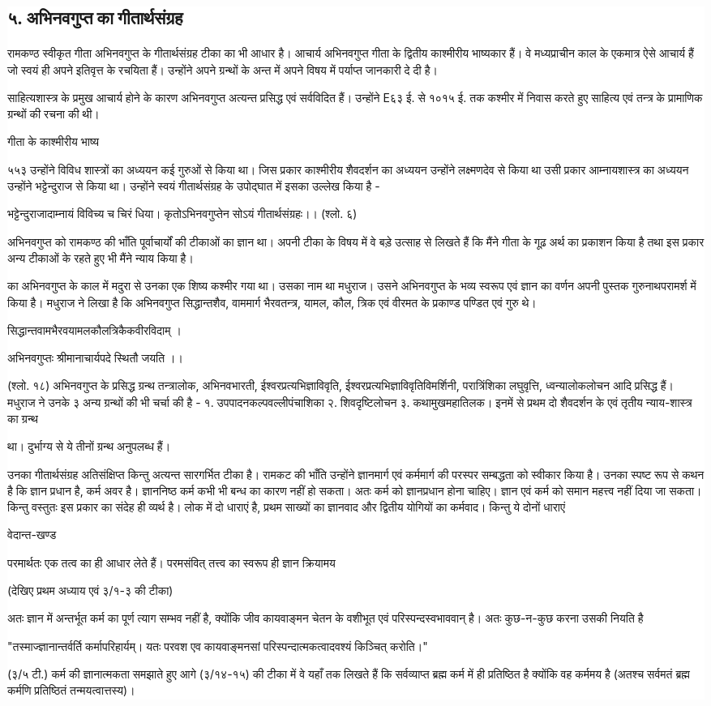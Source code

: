 ## ५. अभिनवगुप्त का गीतार्थसंग्रह
रामकण्ठ स्वीकृत गीता अभिनवगुप्त के गीतार्थसंग्रह टीका का भी आधार है। आचार्य अभिनवगुप्त गीता के द्वितीय काश्मीरीय भाष्यकार हैं। वे मध्यप्राचीन काल के एकमात्र ऐसे आचार्य हैं जो स्वयं ही अपने इतिवृत्त के रचयिता हैं। उन्होंने अपने ग्रन्थों के अन्त में अपने विषय में पर्याप्त जानकारी दे दी है।

साहित्यशास्त्र के प्रमुख आचार्य होने के कारण अभिनवगुप्त अत्यन्त प्रसिद्ध एवं सर्वविदित हैं। उन्होंने E६३ ई. से १०१५ ई. तक कश्मीर में निवास करते हुए साहित्य एवं तन्त्र के प्रामाणिक ग्रन्थों की रचना की थी।

गीता के काश्मीरीय भाष्य

५५३ उन्होंने विविध शास्त्रों का अध्ययन कई गुरुओं से किया था। जिस प्रकार काश्मीरीय शैवदर्शन का अध्ययन उन्होंने लक्ष्मणदेव से किया था उसी प्रकार आम्नायशास्त्र का अध्ययन उन्होंने भट्टेन्दुराज से किया था। उन्होंने स्वयं गीतार्थसंग्रह के उपोद्घात में इसका उल्लेख किया है -

भट्टेन्दुराजादाम्नायं विविच्य च चिरं धिया। कृतोऽभिनवगुप्तेन सोऽयं गीतार्थसंग्रहः।। (श्लो. ६)

अभिनवगुप्त को रामकण्ठ की भाँति पूर्वाचार्यों की टीकाओं का ज्ञान था। अपनी टीका के विषय में वे बड़े उत्साह से लिखते हैं कि मैंने गीता के गूढ़ अर्थ का प्रकाशन किया है तथा इस प्रकार अन्य टीकाओं के रहते हुए भी मैंने न्याय किया है।

का अभिनवगुप्त के काल में मदुरा से उनका एक शिष्य कश्मीर गया था। उसका नाम था मधुराज। उसने अभिनवगुप्त के भव्य स्वरूप एवं ज्ञान का वर्णन अपनी पुस्तक गुरुनाथपरामर्श में किया है। मधुराज ने लिखा है कि अभिनवगुप्त सिद्धान्तशैव, वाममार्ग भैरवतन्त्र, यामल, कौल, त्रिक एवं वीरमत के प्रकाण्ड पण्डित एवं गुरु थे।

सिद्धान्तवामभैरवयामलकौलत्रिकैकवीरविदाम् ।

अभिनवगुप्तः श्रीमानाचार्यपदे स्थितौ जयति ।।

(श्लो. १८) अभिनवगुप्त के प्रसिद्ध ग्रन्थ तन्त्रालोक, अभिनवभारती, ईश्वरप्रत्यभिज्ञाविवृति, ईश्वरप्रत्यभिज्ञाविवृतिविमर्शिनी, परात्रिंशिका लघुवृत्ति, ध्वन्यालोकलोचन आदि प्रसिद्ध हैं। मधुराज ने उनके ३ अन्य ग्रन्थों की भी चर्चा की है - १. उपपादनकल्पवल्लीपंचाशिका २. शिवदृष्टिलोचन ३. कथामुखमहातिलक। इनमें से प्रथम दो शैवदर्शन के एवं तृतीय न्याय-शास्त्र का ग्रन्थ

था। दुर्भाग्य से ये तीनों ग्रन्थ अनुपलब्ध हैं।

उनका गीतार्थसंग्रह अतिसंक्षिप्त किन्तु अत्यन्त सारगर्भित टीका है। रामकट की भाँति उन्होंने ज्ञानमार्ग एवं कर्ममार्ग की परस्पर सम्बद्धता को स्वीकार किया है। उनका स्पष्ट रूप से कथन है कि ज्ञान प्रधान है, कर्म अवर है। ज्ञाननिष्ठ कर्म कभी भी बन्ध का कारण नहीं हो सकता। अतः कर्म को ज्ञानप्रधान होना चाहिए। ज्ञान एवं कर्म को समान महत्त्व नहीं दिया जा सकता। किन्तु वस्तुतः इस प्रकार का संदेह ही व्यर्थ है। लोक में दो धाराएं है, प्रथम साख्यों का ज्ञानवाद और द्वितीय योगियों का कर्मवाद। किन्तु ये दोनों धाराएं

वेदान्त-खण्ड

परमार्थतः एक तत्व का ही आधार लेते हैं। परमसंवित् तत्त्व का स्वरूप ही ज्ञान क्रियामय

(देखिए प्रथम अध्याय एवं ३/१-३ की टीका)

अतः ज्ञान में अन्तर्भूत कर्म का पूर्ण त्याग सम्भव नहीं है, क्योंकि जीव कायवाङ्मन चेतन के वशीभूत एवं परिस्पन्दस्वभाववान् है। अतः कुछ-न-कुछ करना उसकी नियति है

"तस्माज्ज्ञानान्तर्वर्ति कर्मापरिहार्यम्। यतः परवश एव कायवाङ्मनसां परिस्पन्दात्मकत्वादवश्यं किञ्चित् करोति।"

(३/५ टी.) कर्म की ज्ञानात्मकता समझाते हुए आगे (३/१४-१५) की टीका में वे यहाँ तक लिखते हैं कि सर्वव्याप्त ब्रह्म कर्म में ही प्रतिष्ठित है क्योंकि वह कर्ममय है (अतश्च सर्वमतं ब्रह्म कर्मणि प्रतिष्ठितं तन्मयत्वात्तस्य)।
